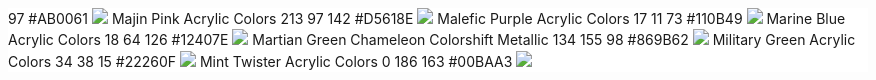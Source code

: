 <td>97</td>
<td>#AB0061</td>
<td style="background-color: #AB0061" ><img src="https://via.placeholder.com/40/AB0061/000000?text=+" /></td>
</tr>
<tr>
<td>Majin Pink</td>
<td>Acrylic Colors</td>
<td>213</td>
<td>97</td>
<td>142</td>
<td>#D5618E</td>
<td style="background-color: #D5618E" ><img src="https://via.placeholder.com/40/D5618E/000000?text=+" /></td>
</tr>
<tr>
<td>Malefic Purple</td>
<td>Acrylic Colors</td>
<td>17</td>
<td>11</td>
<td>73</td>
<td>#110B49</td>
<td style="background-color: #110B49" ><img src="https://via.placeholder.com/40/110B49/000000?text=+" /></td>
</tr>
<tr>
<td>Marine Blue</td>
<td>Acrylic Colors</td>
<td>18</td>
<td>64</td>
<td>126</td>
<td>#12407E</td>
<td style="background-color: #12407E" ><img src="https://via.placeholder.com/40/12407E/000000?text=+" /></td>
</tr>
<tr>
<td>Martian Green</td>
<td>Chameleon Colorshift Metallic</td>
<td>134</td>
<td>155</td>
<td>98</td>
<td>#869B62</td>
<td style="background-color: #869B62" ><img src="https://via.placeholder.com/40/869B62/000000?text=+" /></td>
</tr>
<tr>
<td>Military Green</td>
<td>Acrylic Colors</td>
<td>34</td>
<td>38</td>
<td>15</td>
<td>#22260F</td>
<td style="background-color: #22260F" ><img src="https://via.placeholder.com/40/22260F/000000?text=+" /></td>
</tr>
<tr>
<td>Mint Twister</td>
<td>Acrylic Colors</td>
<td>0</td>
<td>186</td>
<td>163</td>
<td>#00BAA3</td>
<td style="background-color: #00BAA3" ><img src="https://via.placeholder.com/40/00BAA3/000000?text=+" /></td>
</tr>
<tr>